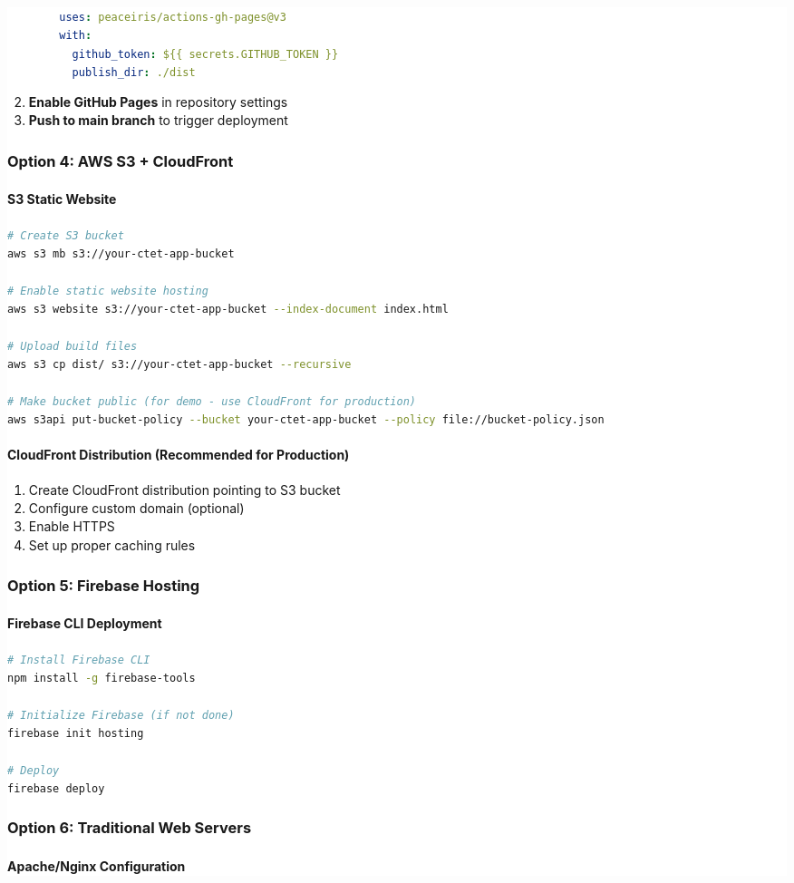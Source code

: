 ```yaml
        uses: peaceiris/actions-gh-pages@v3
        with:
          github_token: ${{ secrets.GITHUB_TOKEN }}
          publish_dir: ./dist
```

2. **Enable GitHub Pages** in repository settings
3. **Push to main branch** to trigger deployment

### Option 4: AWS S3 + CloudFront

#### S3 Static Website

```bash
# Create S3 bucket
aws s3 mb s3://your-ctet-app-bucket

# Enable static website hosting
aws s3 website s3://your-ctet-app-bucket --index-document index.html

# Upload build files
aws s3 cp dist/ s3://your-ctet-app-bucket --recursive

# Make bucket public (for demo - use CloudFront for production)
aws s3api put-bucket-policy --bucket your-ctet-app-bucket --policy file://bucket-policy.json
```

#### CloudFront Distribution (Recommended for Production)

1. Create CloudFront distribution pointing to S3 bucket
2. Configure custom domain (optional)
3. Enable HTTPS
4. Set up proper caching rules

### Option 5: Firebase Hosting

#### Firebase CLI Deployment

```bash
# Install Firebase CLI
npm install -g firebase-tools

# Initialize Firebase (if not done)
firebase init hosting

# Deploy
firebase deploy
```

### Option 6: Traditional Web Servers

#### Apache/Nginx Configuration

